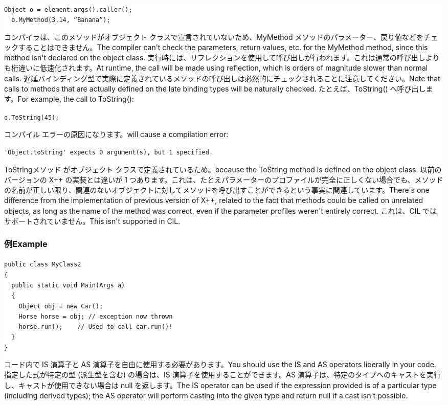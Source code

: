     Object o = element.args().caller();
      o.MyMethod(3.14, “Banana”);

<span data-ttu-id="812f0-320">コンパイラは、このメソッドがオブジェクト クラスで宣言されていないため、MyMethod メソッドのパラメーター、戻り値などをチェックすることはできません。</span><span class="sxs-lookup"><span data-stu-id="812f0-320">The compiler can't check the parameters, return values, etc. for the MyMethod method, since this method isn't declared on the object class.</span></span> <span data-ttu-id="812f0-321">実行時には、リフレクションを使用して呼び出しが行われます。これは通常の呼び出しよりも桁違いに低速化されます。</span><span class="sxs-lookup"><span data-stu-id="812f0-321">At runtime, the call will be made using reflection, which is orders of magnitude slower than normal calls.</span></span> <span data-ttu-id="812f0-322">遅延バインディング型で実際に定義されているメソッドの呼び出しは必然的にチェックされることに注意してください。</span><span class="sxs-lookup"><span data-stu-id="812f0-322">Note that calls to methods that are actually defined on the late binding types will be naturally checked.</span></span> <span data-ttu-id="812f0-323">たとえば、ToString() へ呼び出します。</span><span class="sxs-lookup"><span data-stu-id="812f0-323">For example, the call to ToString():</span></span>

    o.ToString(45);

<span data-ttu-id="812f0-324">コンパイル エラーの原因になります。</span><span class="sxs-lookup"><span data-stu-id="812f0-324">will cause a compilation error:</span></span>

    'Object.toString' expects 0 argument(s), but 1 specified.

<span data-ttu-id="812f0-325">ToStringメソッド がオブジェクト クラスで定義されているため。</span><span class="sxs-lookup"><span data-stu-id="812f0-325">because the ToString method is defined on the object class.</span></span> <span data-ttu-id="812f0-326">以前のバージョンの X++ の実装とは違いが 1 つあります。これは、たとえパラメーターのプロファイルが完全に正しくない場合でも、メソッドの名前が正しい限り、関連のないオブジェクトに対してメソッドを呼び出すことができるという事実に関連しています。</span><span class="sxs-lookup"><span data-stu-id="812f0-326">There's one difference from the implementation of previous version of X++, related to the fact that methods could be called on unrelated objects, as long as the name of the method was correct, even if the parameter profiles weren't entirely correct.</span></span> <span data-ttu-id="812f0-327">これは、CIL ではサポートされていません。</span><span class="sxs-lookup"><span data-stu-id="812f0-327">This isn't supported in CIL.</span></span>

### <a name="example"></a><span data-ttu-id="812f0-328">例</span><span class="sxs-lookup"><span data-stu-id="812f0-328">Example</span></span>

    public class MyClass2
    {
      public static void Main(Args a)
      {
        Object obj = new Car();
        Horse horse = obj; // exception now thrown
        horse.run();    // Used to call car.run()!
      }
    }

<span data-ttu-id="812f0-329">コード内で IS 演算子と AS 演算子を自由に使用する必要があります。</span><span class="sxs-lookup"><span data-stu-id="812f0-329">You should use the IS and AS operators liberally in your code.</span></span> <span data-ttu-id="812f0-330">指定した式が特定の型 (派生型を含む) の場合は、IS 演算子を使用することができます。AS 演算子は、特定のタイプへのキャストを実行し、キャストが使用できない場合は null を返します。</span><span class="sxs-lookup"><span data-stu-id="812f0-330">The IS operator can be used if the expression provided is of a particular type (including derived types); the AS operator will perform casting into the given type and return null if a cast isn't possible.</span></span>
